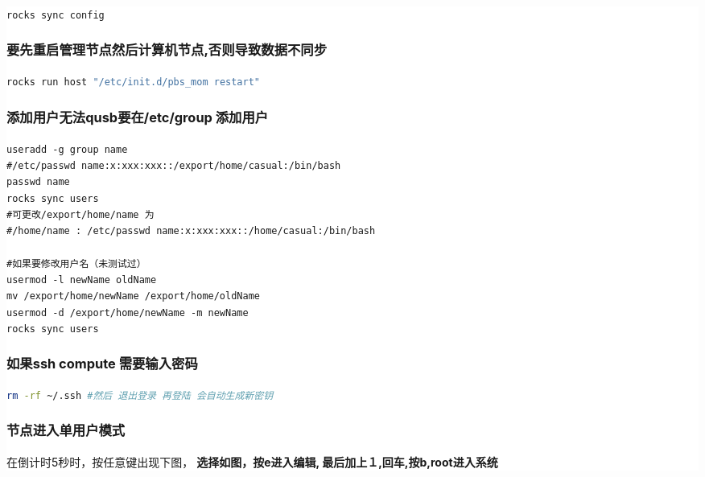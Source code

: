 ```sh
rocks sync config
```

### 要先重启管理节点然后计算机节点,否则导致数据不同步

```sh
rocks run host "/etc/init.d/pbs_mom restart"
```

### 添加用户**无法qusb要在/etc/group 添加用户**

```shell
useradd -g group name
#/etc/passwd name:x:xxx:xxx::/export/home/casual:/bin/bash
passwd name
rocks sync users
#可更改/export/home/name 为
#/home/name : /etc/passwd name:x:xxx:xxx::/home/casual:/bin/bash

#如果要修改用户名（未测试过）
usermod -l newName oldName
mv /export/home/newName /export/home/oldName
usermod -d /export/home/newName -m newName
rocks sync users
```

### 如果ssh compute 需要输入密码

```sh
rm -rf ~/.ssh #然后 退出登录 再登陆 会自动生成新密钥
```

### 节点进入单用户模式

在倒计时5秒时，按任意键出现下图，
**选择如图，按e进入编辑, 最后加上１,回车,按b,root进入系统**